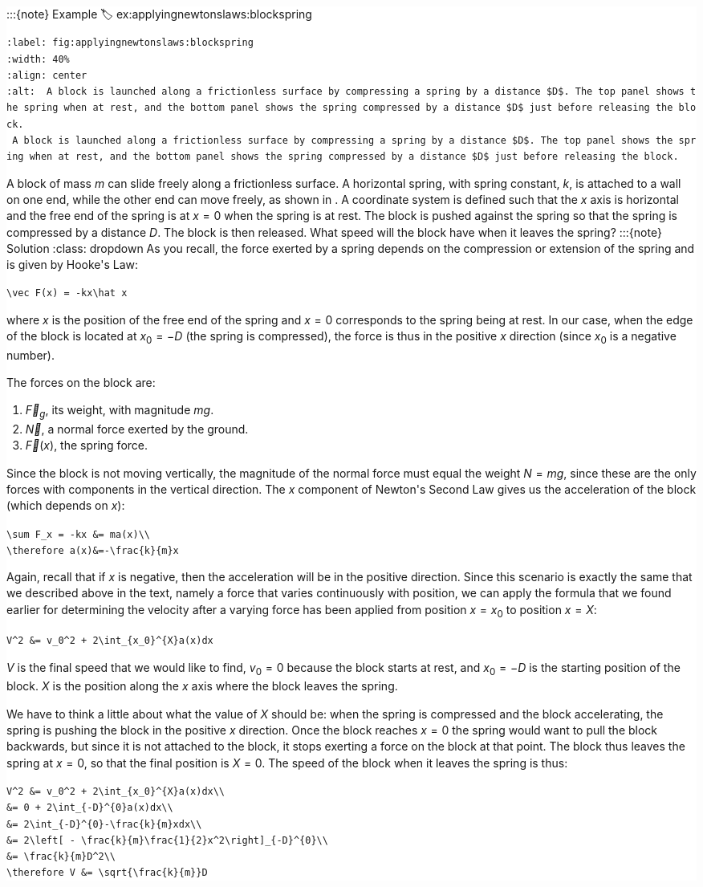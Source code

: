 :::{note} Example
:label: ex:applyingnewtonslaws:blockspring
```{figure} figures/ApplyingNewtonsLaws/blockspring.png
:label: fig:applyingnewtonslaws:blockspring
:width: 40%
:align: center
:alt:  A block is launched along a frictionless surface by compressing a spring by a distance $D$. The top panel shows the spring when at rest, and the bottom panel shows the spring compressed by a distance $D$ just before releasing the block.
 A block is launched along a frictionless surface by compressing a spring by a distance $D$. The top panel shows the spring when at rest, and the bottom panel shows the spring compressed by a distance $D$ just before releasing the block.
```
A block of mass $m$ can slide freely along a frictionless surface. A horizontal spring, with spring constant, $k$, is attached to a wall on one end, while the other end can move freely, as shown in [](#fig:applyingnewtonslaws:blockspring). A coordinate system is defined such that the $x$ axis is horizontal and the free end of the spring is at $x=0$ when the spring is at rest. The block is pushed against the spring so that the spring is compressed by a distance $D$. The block is then released. What speed will the block have when it leaves the spring?
:::{note} Solution
:class: dropdown
As you recall, the force exerted by a spring depends on the compression or extension of the spring and is given by Hooke's Law:
```{math}
\vec F(x) = -kx\hat x
```
where $x$ is the position of the free end of the spring and $x=0$ corresponds to the spring being at rest. In our case, when the edge of the block is located at $x_0=-D$ (the spring is compressed), the force is thus in the positive $x$ direction (since $x_0$ is a negative number). 

The forces on the block are:
1.  $\vec F_g$, its weight, with magnitude $mg$.
2.  $\vec N$, a normal force exerted by the ground.
3.  $\vec F(x)$, the spring force.

Since the block is not moving vertically, the magnitude of the normal force must equal the weight $N=mg$, since these are the only forces with components in the vertical direction. The $x$ component of Newton's Second Law gives us the acceleration of the block (which depends on $x$):
```{math}
\sum F_x = -kx &= ma(x)\\
\therefore a(x)&=-\frac{k}{m}x
```
Again, recall that if $x$ is negative, then the acceleration will be in the positive direction. Since this scenario is exactly the same that we described above in the text, namely a force that varies continuously with position, we can apply the formula that we found earlier for determining the velocity after a varying force has been applied from position $x=x_0$ to position $x=X$:
```{math}
V^2 &= v_0^2 + 2\int_{x_0}^{X}a(x)dx
```
$V$ is the final speed that we would like to find, $v_0=0$ because the block starts at rest, and $x_0=-D$ is the starting position of the block. $X$ is the position along the $x$ axis where the block leaves the spring.

We have to think a little about what the value of $X$ should be: when the spring is compressed and the block accelerating, the spring is pushing the block in the positive $x$ direction. Once the block reaches $x=0$ the spring would want to pull the block backwards, but since it is not attached to the block, it stops exerting a force on the block at that point. The block thus leaves the spring at $x=0$, so that the final position is $X=0$. The speed of the block when it leaves the spring is thus:
```{math}
V^2 &= v_0^2 + 2\int_{x_0}^{X}a(x)dx\\
&= 0 + 2\int_{-D}^{0}a(x)dx\\
&= 2\int_{-D}^{0}-\frac{k}{m}xdx\\
&= 2\left[ - \frac{k}{m}\frac{1}{2}x^2\right]_{-D}^{0}\\
&= \frac{k}{m}D^2\\
\therefore V &= \sqrt{\frac{k}{m}}D
```